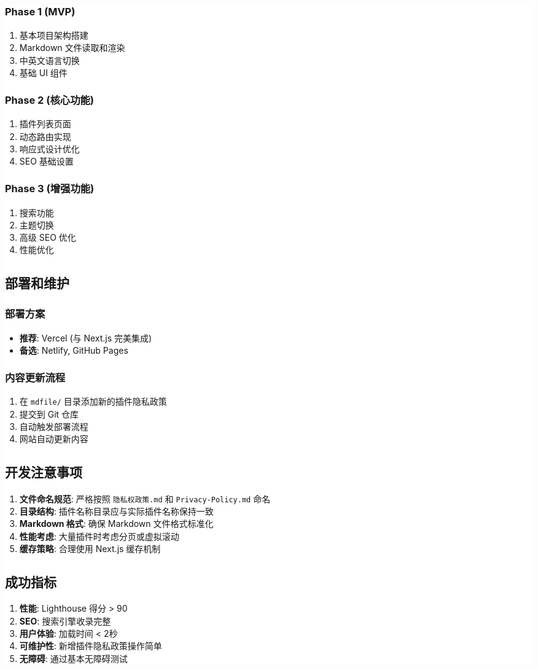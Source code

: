 ### Phase 1 (MVP)
1. 基本项目架构搭建
2. Markdown 文件读取和渲染
3. 中英文语言切换
4. 基础 UI 组件

### Phase 2 (核心功能)
1. 插件列表页面
2. 动态路由实现
3. 响应式设计优化
4. SEO 基础设置

### Phase 3 (增强功能)
1. 搜索功能
2. 主题切换
3. 高级 SEO 优化
4. 性能优化

## 部署和维护

### 部署方案
- **推荐**: Vercel (与 Next.js 完美集成)
- **备选**: Netlify, GitHub Pages

### 内容更新流程
1. 在 `mdfile/` 目录添加新的插件隐私政策
2. 提交到 Git 仓库
3. 自动触发部署流程
4. 网站自动更新内容

## 开发注意事项

1. **文件命名规范**: 严格按照 `隐私权政策.md` 和 `Privacy-Policy.md` 命名
2. **目录结构**: 插件名称目录应与实际插件名称保持一致
3. **Markdown 格式**: 确保 Markdown 文件格式标准化
4. **性能考虑**: 大量插件时考虑分页或虚拟滚动
5. **缓存策略**: 合理使用 Next.js 缓存机制

## 成功指标

1. **性能**: Lighthouse 得分 > 90
2. **SEO**: 搜索引擎收录完整
3. **用户体验**: 加载时间 < 2秒
4. **可维护性**: 新增插件隐私政策操作简单
5. **无障碍**: 通过基本无障碍测试
